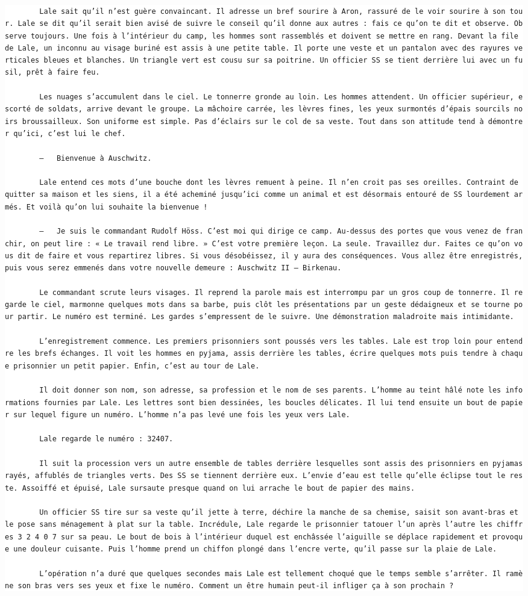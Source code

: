 			Lale sait qu’il n’est guère convaincant. Il adresse un bref sourire à Aron, rassuré de le voir sourire à son tour. Lale se dit qu’il serait bien avisé de suivre le conseil qu’il donne aux autres : fais ce qu’on te dit et observe. Observe toujours. Une fois à l’intérieur du camp, les hommes sont rassemblés et doivent se mettre en rang. Devant la file de Lale, un inconnu au visage buriné est assis à une petite table. Il porte une veste et un pantalon avec des rayures verticales bleues et blanches. Un triangle vert est cousu sur sa poitrine. Un officier SS se tient derrière lui avec un fusil, prêt à faire feu.

			Les nuages s’accumulent dans le ciel. Le tonnerre gronde au loin. Les hommes attendent. Un officier supérieur, escorté de soldats, arrive devant le groupe. La mâchoire carrée, les lèvres fines, les yeux surmontés d’épais sourcils noirs broussailleux. Son uniforme est simple. Pas d’éclairs sur le col de sa veste. Tout dans son attitude tend à démontrer qu’ici, c’est lui le chef.

			—	Bienvenue à Auschwitz.

			Lale entend ces mots d’une bouche dont les lèvres remuent à peine. Il n’en croit pas ses oreilles. Contraint de quitter sa maison et les siens, il a été acheminé jusqu’ici comme un animal et est désormais entouré de SS lourdement armés. Et voilà qu’on lui souhaite la bienvenue !

			—	Je suis le commandant Rudolf Höss. C’est moi qui dirige ce camp. Au-dessus des portes que vous venez de franchir, on peut lire : « Le travail rend libre. » C’est votre première leçon. La seule. Travaillez dur. Faites ce qu’on vous dit de faire et vous repartirez libres. Si vous désobéissez, il y aura des conséquences. Vous allez être enregistrés, puis vous serez emmenés dans votre nouvelle demeure : Auschwitz II – Birkenau.

			Le commandant scrute leurs visages. Il reprend la parole mais est interrompu par un gros coup de tonnerre. Il regarde le ciel, marmonne quelques mots dans sa barbe, puis clôt les présentations par un geste dédaigneux et se tourne pour partir. Le numéro est terminé. Les gardes s’empressent de le suivre. Une démonstration maladroite mais intimidante.

			L’enregistrement commence. Les premiers prisonniers sont poussés vers les tables. Lale est trop loin pour entendre les brefs échanges. Il voit les hommes en pyjama, assis derrière les tables, écrire quelques mots puis tendre à chaque prisonnier un petit papier. Enfin, c’est au tour de Lale.

			Il doit donner son nom, son adresse, sa profession et le nom de ses parents. L’homme au teint hâlé note les informations fournies par Lale. Les lettres sont bien dessinées, les boucles délicates. Il lui tend ensuite un bout de papier sur lequel figure un numéro. L’homme n’a pas levé une fois les yeux vers Lale.

			Lale regarde le numéro : 32407.

			Il suit la procession vers un autre ensemble de tables derrière lesquelles sont assis des prisonniers en pyjamas rayés, affublés de triangles verts. Des SS se tiennent derrière eux. L’envie d’eau est telle qu’elle éclipse tout le reste. Assoiffé et épuisé, Lale sursaute presque quand on lui arrache le bout de papier des mains.

			Un officier SS tire sur sa veste qu’il jette à terre, déchire la manche de sa chemise, saisit son avant-bras et le pose sans ménagement à plat sur la table. Incrédule, Lale regarde le prisonnier tatouer l’un après l’autre les chiffres 3 2 4 0 7 sur sa peau. Le bout de bois à l’intérieur duquel est enchâssée l’aiguille se déplace rapidement et provoque une douleur cuisante. Puis l’homme prend un chiffon plongé dans l’encre verte, qu’il passe sur la plaie de Lale.

			L’opération n’a duré que quelques secondes mais Lale est tellement choqué que le temps semble s’arrêter. Il ramène son bras vers ses yeux et fixe le numéro. Comment un être humain peut-il infliger ça à son prochain ?
